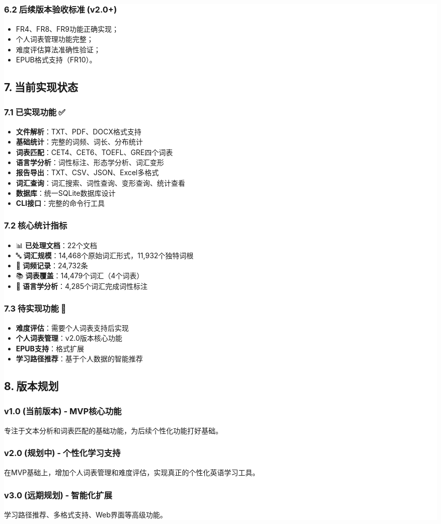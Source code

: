 ### 6.2 后续版本验收标准 (v2.0+)
- FR4、FR8、FR9功能正确实现；
- 个人词表管理功能完整；
- 难度评估算法准确性验证；
- EPUB格式支持（FR10）。

## 7. 当前实现状态

### 7.1 已实现功能 ✅
- **文件解析**：TXT、PDF、DOCX格式支持
- **基础统计**：完整的词频、词长、分布统计
- **词表匹配**：CET4、CET6、TOEFL、GRE四个词表
- **语言学分析**：词性标注、形态学分析、词汇变形
- **报告导出**：TXT、CSV、JSON、Excel多格式
- **词汇查询**：词汇搜索、词性查询、变形查询、统计查看
- **数据库**：统一SQLite数据库设计
- **CLI接口**：完整的命令行工具

### 7.2 核心统计指标
- 📊 **已处理文档**：22个文档
- 🔤 **词汇规模**：14,468个原始词汇形式，11,932个独特词根
- 📝 **词频记录**：24,732条
- 📚 **词表覆盖**：14,479个词汇（4个词表）
- 🧠 **语言学分析**：4,285个词汇完成词性标注

### 7.3 待实现功能 🔄
- **难度评估**：需要个人词表支持后实现
- **个人词表管理**：v2.0版本核心功能
- **EPUB支持**：格式扩展
- **学习路径推荐**：基于个人数据的智能推荐

## 8. 版本规划

### v1.0 (当前版本) - MVP核心功能
专注于文本分析和词表匹配的基础功能，为后续个性化功能打好基础。

### v2.0 (规划中) - 个性化学习支持
在MVP基础上，增加个人词表管理和难度评估，实现真正的个性化英语学习工具。

### v3.0 (远期规划) - 智能化扩展
学习路径推荐、多格式支持、Web界面等高级功能。

